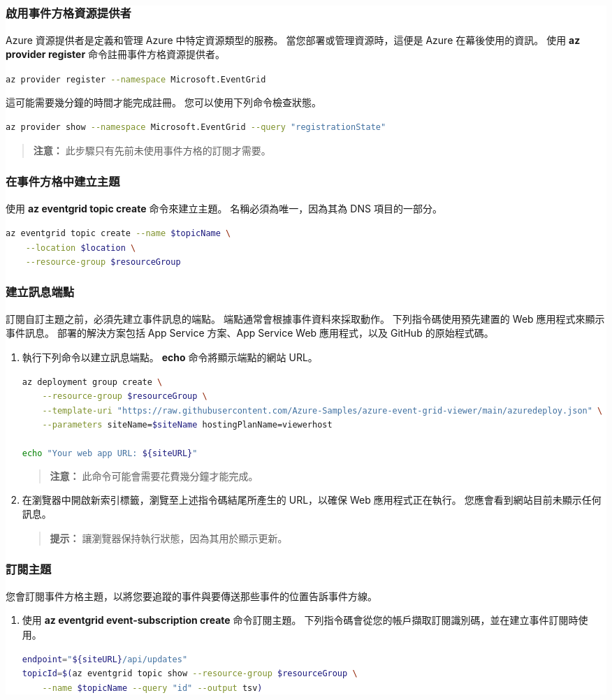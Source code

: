 ### 啟用事件方格資源提供者

Azure 資源提供者是定義和管理 Azure 中特定資源類型的服務。 當您部署或管理資源時，這便是 Azure 在幕後使用的資訊。 使用 **az provider register** 命令註冊事件方格資源提供者。 

```bash
az provider register --namespace Microsoft.EventGrid
```

這可能需要幾分鐘的時間才能完成註冊。 您可以使用下列命令檢查狀態。

```bash
az provider show --namespace Microsoft.EventGrid --query "registrationState"
```

> **注意：** 此步驟只有先前未使用事件方格的訂閱才需要。

### 在事件方格中建立主題

使用 **az eventgrid topic create** 命令來建立主題。 名稱必須為唯一，因為其為 DNS 項目的一部分。  

```bash
az eventgrid topic create --name $topicName \
    --location $location \
    --resource-group $resourceGroup
```

### 建立訊息端點

訂閱自訂主題之前，必須先建立事件訊息的端點。 端點通常會根據事件資料來採取動作。 下列指令碼使用預先建置的 Web 應用程式來顯示事件訊息。 部署的解決方案包括 App Service 方案、App Service Web 應用程式，以及 GitHub 的原始程式碼。

1. 執行下列命令以建立訊息端點。 **echo** 命令將顯示端點的網站 URL。

    ```bash
    az deployment group create \
        --resource-group $resourceGroup \
        --template-uri "https://raw.githubusercontent.com/Azure-Samples/azure-event-grid-viewer/main/azuredeploy.json" \
        --parameters siteName=$siteName hostingPlanName=viewerhost
    
    echo "Your web app URL: ${siteURL}"
    ```

    > **注意：** 此命令可能會需要花費幾分鐘才能完成。

1. 在瀏覽器中開啟新索引標籤，瀏覽至上述指令碼結尾所產生的 URL，以確保 Web 應用程式正在執行。 您應會看到網站目前未顯示任何訊息。

    > **提示：** 讓瀏覽器保持執行狀態，因為其用於顯示更新。

### 訂閱主題

您會訂閱事件方格主題，以將您要追蹤的事件與要傳送那些事件的位置告訴事件方線。 

1. 使用 **az eventgrid event-subscription create** 命令訂閱主題。 下列指令碼會從您的帳戶擷取訂閱識別碼，並在建立事件訂閱時使用。

    ```bash
    endpoint="${siteURL}/api/updates"
    topicId=$(az eventgrid topic show --resource-group $resourceGroup \
        --name $topicName --query "id" --output tsv)
    